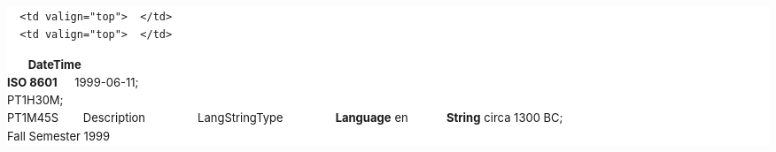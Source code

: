       <td valign="top">  </td>
      <td valign="top">  </td>
</tr>
    <tr>
      <td valign="top">  </td>
      <td valign="top">  </td>
      <td valign="top">  </td>
      <td valign="top">
<font size="-1"><strong>DateTime<br>ISO 8601<strong></strong></strong></font> 
        </td>
      <td valign="top">  </td>
      <td valign="top">  </td>
      <td valign="top">
<font size="-1">1999-06-11;<br>PT1H30M;<br>PT1M45S</font> 
      </td>
</tr>
    <tr>
      <td valign="top">  </td>
      <td valign="top">  </td>
      <td valign="top">  </td>
      <td valign="top">
<font size="-1">Description</font> </td>
      <td valign="top">  </td>
      <td valign="top">  </td>
      <td valign="top">  </td>
</tr>
    <tr>
      <td valign="top">  </td>
      <td valign="top">  </td>
      <td valign="top">  </td>
      <td valign="top">  </td>
      <td valign="top">
<font size="-1">LangStringType</font> </td>
      <td valign="top">  </td>
      <td valign="top">  </td>
    </tr>
<tr>
      <td valign="top">  </td>
      <td valign="top">  </td>
      <td valign="top">  </td>
      <td valign="top">  </td>
      <td valign="top">  </td>
      <td valign="top">
<font size="-1"><strong>Language</strong></font> </td>
      <td valign="top">
<font size="-1">en</font> </td>
</tr>
    <tr>
      <td valign="top">  </td>
      <td valign="top">  </td>
      <td valign="top">  </td>
      <td valign="top">  </td>
      <td valign="top">  </td>
      <td valign="top">
<font size="-1"><strong>String</strong></font> </td>
      <td valign="top">
<font size="-1">circa 1300 BC;<br>Fall Semester 1999</font> 
      </td>
</tr>
</tbody>
</table>
